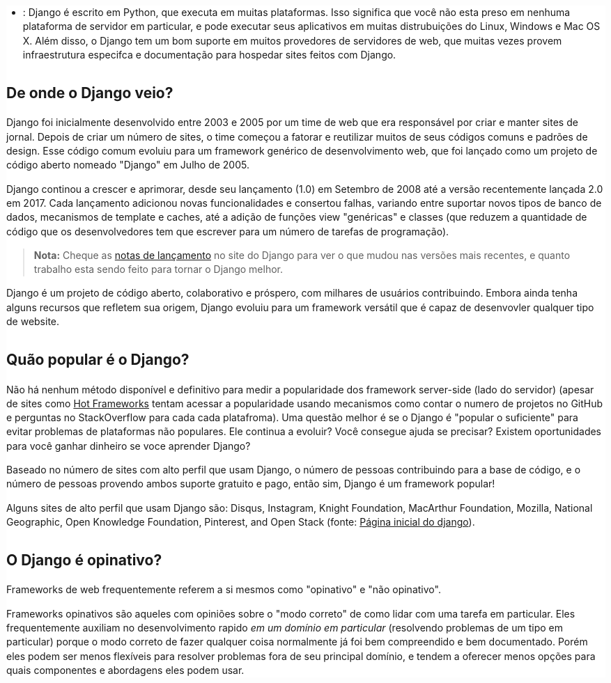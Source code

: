   - : Django é escrito em Python, que executa em muitas plataformas. Isso significa que você não esta preso em nenhuma plataforma de servidor em particular, e pode executar seus aplicativos em muitas distrubuições do Linux, Windows e Mac OS X. Além disso, o Django tem um bom suporte em muitos provedores de servidores de web, que muitas vezes provem infraestrutura especifca e documentação para hospedar sites feitos com Django.

## De onde o Django veio?

Django foi inicialmente desenvolvido entre 2003 e 2005 por um time de web que era responsável por criar e manter sites de jornal. Depois de criar um número de sites, o time começou a fatorar e reutilizar muitos de seus códigos comuns e padrões de design. Esse código comum evoluiu para um framework genérico de desenvolvimento web, que foi lançado como um projeto de código aberto nomeado "Django" em Julho de 2005.

Django continou a crescer e aprimorar, desde seu lançamento (1.0) em Setembro de 2008 até a versão recentemente lançada 2.0 em 2017. Cada lançamento adicionou novas funcionalidades e consertou falhas, variando entre suportar novos tipos de banco de dados, mecanismos de template e caches, até a adição de funções view "genéricas" e classes (que reduzem a quantidade de código que os desenvolvedores tem que escrever para um número de tarefas de programação).

> **Nota:** Cheque as [notas de lançamento](https://docs.djangoproject.com/pt-br/2.1/releases/) no site do Django para ver o que mudou nas versões mais recentes, e quanto trabalho esta sendo feito para tornar o Django melhor.

Django é um projeto de código aberto, colaborativo e próspero, com milhares de usuários contribuindo. Embora ainda tenha alguns recursos que refletem sua origem, Django evoluiu para um framework versátil que é capaz de desenvovler qualquer tipo de website.

## Quão popular é o Django?

Não há nenhum método disponível e definitivo para medir a popularidade dos framework server-side (lado do servidor) (apesar de sites como [Hot Frameworks](https://hotframeworks.com/) tentam acessar a popularidade usando mecanismos como contar o numero de projetos no GitHub e perguntas no StackOverflow para cada cada platafroma). Uma questão melhor é se o Django é "popular o suficiente" para evitar problemas de plataformas não populares. Ele continua a evoluir? Você consegue ajuda se precisar? Existem oportunidades para você ganhar dinheiro se voce aprender Django?

Baseado no número de sites com alto perfil que usam Django, o número de pessoas contribuindo para a base de código, e o número de pessoas provendo ambos suporte gratuito e pago, então sim, Django é um framework popular!

Alguns sites de alto perfil que usam Django são: Disqus, Instagram, Knight Foundation, MacArthur Foundation, Mozilla, National Geographic, Open Knowledge Foundation, Pinterest, and Open Stack (fonte: [Página inicial do django](https://www.djangoproject.com/)).

## O Django é opinativo?

Frameworks de web frequentemente referem a si mesmos como "opinativo" e "não opinativo".

Frameworks opinativos são aqueles com opiniões sobre o "modo correto" de como lidar com uma tarefa em particular. Eles frequentemente auxiliam no desenvolvimento rapido _em um domínio em particular_ (resolvendo problemas de um tipo em particular) porque o modo correto de fazer qualquer coisa normalmente já foi bem compreendido e bem documentado. Porém eles podem ser menos flexíveis para resolver problemas fora de seu principal domínio, e tendem a oferecer menos opções para quais componentes e abordagens eles podem usar.
